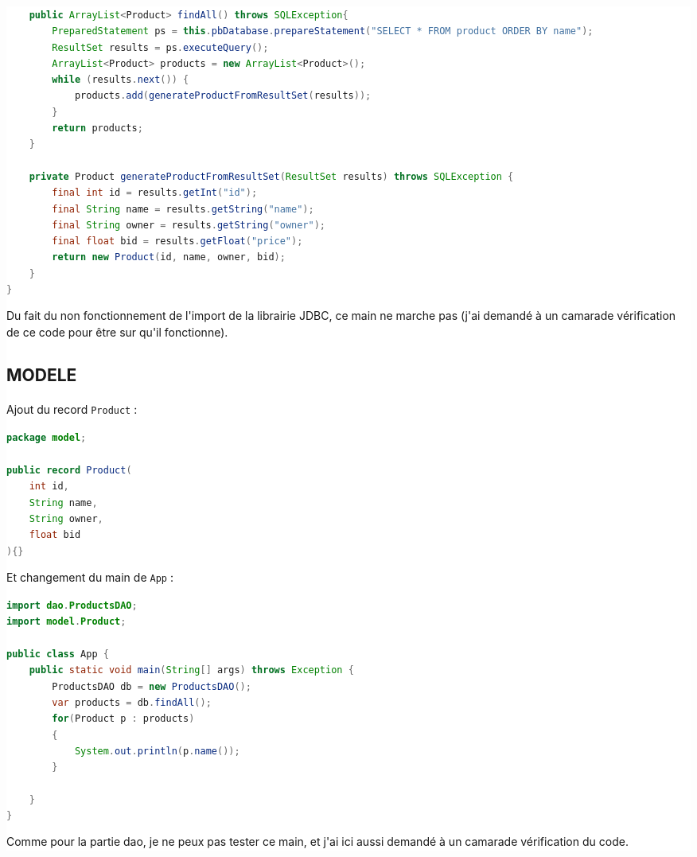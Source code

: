 ```java
    public ArrayList<Product> findAll() throws SQLException{
        PreparedStatement ps = this.pbDatabase.prepareStatement("SELECT * FROM product ORDER BY name");
        ResultSet results = ps.executeQuery();
        ArrayList<Product> products = new ArrayList<Product>();
        while (results.next()) {
            products.add(generateProductFromResultSet(results));
        }
        return products;
    }

    private Product generateProductFromResultSet(ResultSet results) throws SQLException {
        final int id = results.getInt("id");
        final String name = results.getString("name");
        final String owner = results.getString("owner");
        final float bid = results.getFloat("price");
        return new Product(id, name, owner, bid);
    }
}
```

Du fait du non fonctionnement de l'import de la librairie JDBC, ce main ne marche pas (j'ai demandé à un camarade vérification de ce code pour être sur qu'il fonctionne).

## MODELE

Ajout du record `Product` :

```java
package model;

public record Product(
    int id,
    String name,
    String owner,
    float bid
){}

```

Et changement du main de `App` :

```java
import dao.ProductsDAO;
import model.Product;

public class App {
    public static void main(String[] args) throws Exception {
        ProductsDAO db = new ProductsDAO();
        var products = db.findAll();
        for(Product p : products)
        {
            System.out.println(p.name());
        }

    }
}
```

Comme pour la partie dao, je ne peux pas tester ce main, et j'ai ici aussi demandé à un camarade vérification du code.